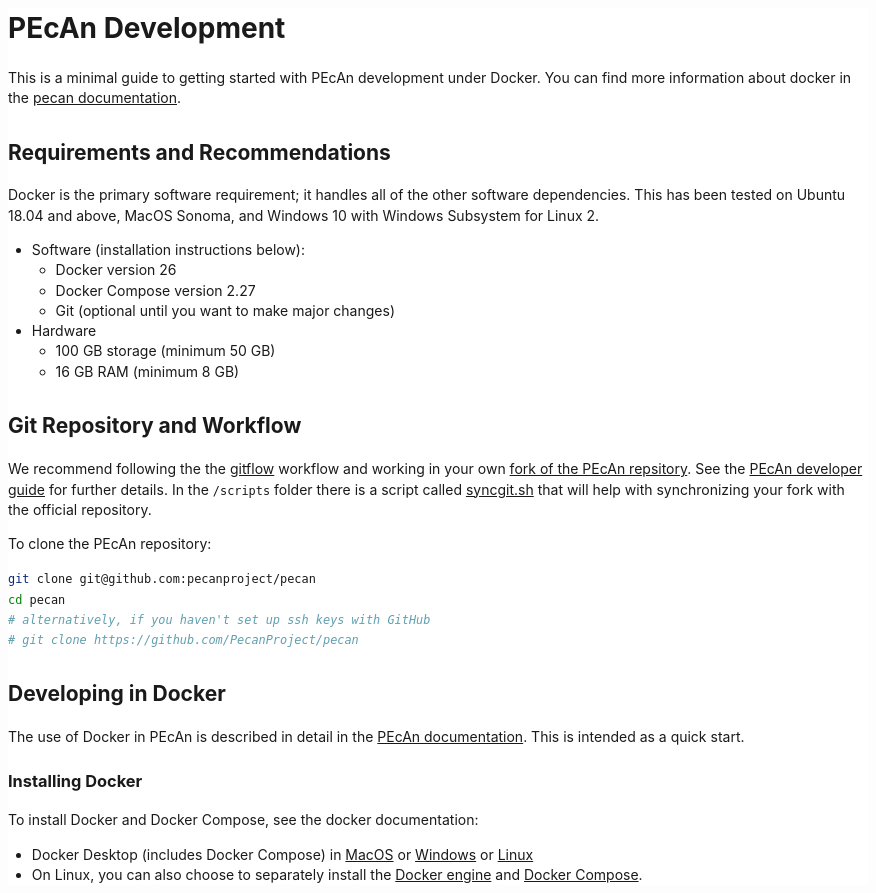 # PEcAn Development

This is a minimal guide to getting started with PEcAn development under Docker. You can find more information about docker in the [pecan documentation](https://pecanproject.github.io/pecan-documentation/master/docker-index.html).

## Requirements and Recommendations

Docker is the primary software requirement; it handles all of the other software dependencies. This has been tested on Ubuntu 18.04 and above, MacOS Sonoma, and Windows 10 with Windows Subsystem for Linux 2.

- Software (installation instructions below):
  - Docker version 26
  - Docker Compose version 2.27
  - Git (optional until you want to make major changes)
- Hardware
  - 100 GB storage (minimum 50 GB)
  - 16 GB RAM (minimum 8 GB)

## Git Repository and Workflow

We recommend following the the [gitflow](https://nvie.com/posts/a-successful-git-branching-model/) workflow and working in your own [fork of the PEcAn repsitory](https://help.github.com/en/github/getting-started-with-github/fork-a-repo). See the [PEcAn developer guide](book_source/02_demos_tutorials_workflows/05_developer_workflows/02_git/01_using-git.Rmd) for further details. In the `/scripts` folder there is a script called [syncgit.sh](scripts/syncgit.sh) that will help with synchronizing your fork with the official repository.

To clone the PEcAn repository:

```sh
git clone git@github.com:pecanproject/pecan
cd pecan
# alternatively, if you haven't set up ssh keys with GitHub
# git clone https://github.com/PecanProject/pecan
```

## Developing in Docker

The use of Docker in PEcAn is described in detail in the [PEcAn documentation](https://pecanproject.github.io/pecan-documentation/master/docker-index.html). This is intended as a quick start.

### Installing Docker

To install Docker and Docker Compose, see the docker documentation:

- Docker Desktop (includes Docker Compose) in [MacOS](https://docs.docker.com/desktop/install/mac-install/) or [Windows](https://docs.docker.com/desktop/install/windows-install/) or [Linux](https://docs.docker.com/desktop/install/linux-install/)
- On Linux, you can also choose to separately install the [Docker engine](https://docs.docker.com/engine/install/) and [Docker Compose](https://docs.docker.com/compose/install/).

